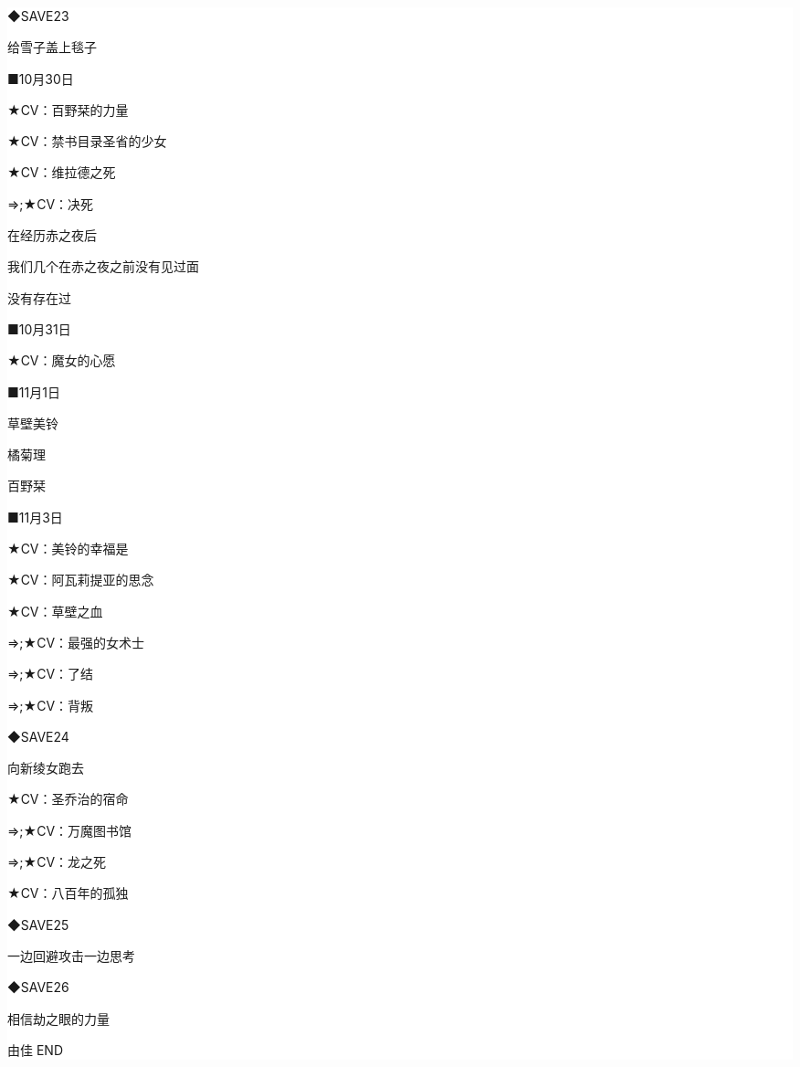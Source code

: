 ◆SAVE23

给雪子盖上毯子



■10月30日

★CV：百野栞的力量

★CV：禁书目录圣省的少女

★CV：维拉德之死

⇒;★CV：决死

在经历赤之夜后

我们几个在赤之夜之前没有见过面

没有存在过



■10月31日

★CV：魔女的心愿



■11月1日

草壁美铃

橘菊理

百野栞



■11月3日

★CV：美铃的幸福是

★CV：阿瓦莉提亚的思念

★CV：草壁之血

⇒;★CV：最强的女术士

⇒;★CV：了结

⇒;★CV：背叛

◆SAVE24

向新绫女跑去

★CV：圣乔治的宿命

⇒;★CV：万魔图书馆

⇒;★CV：龙之死

★CV：八百年的孤独

◆SAVE25

一边回避攻击一边思考

◆SAVE26

相信劫之眼的力量



由佳 END




              
